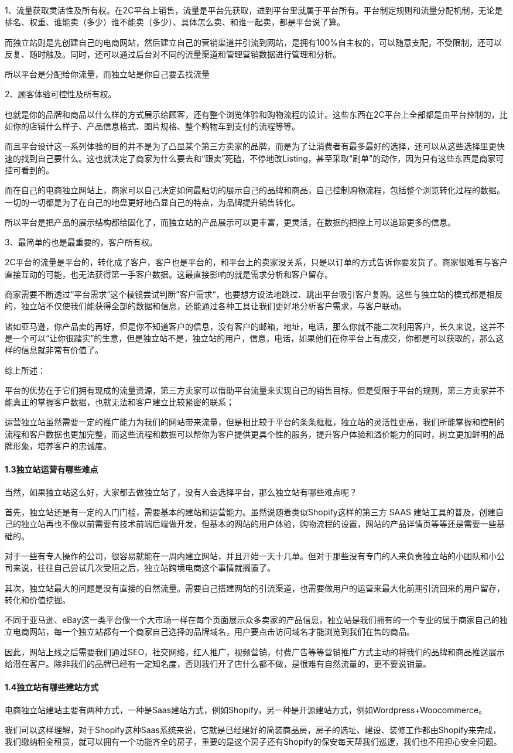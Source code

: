 1、流量获取灵活性及所有权。在2C平台上销售，流量是平台先获取，进到平台里就属于平台所有。平台制定规则和流量分配机制，无论是排名、权重、谁能卖（多少）谁不能卖（多少）、具体怎么卖、和谁一起卖，都是平台说了算。

而独立站则是先创建自己的电商网站，然后建立自己的营销渠道并引流到网站，是拥有100%自主权的，可以随意支配，不受限制，还可以反复、随时触及。同时，还可以通过后台对不同的流量渠道和管理营销数据进行管理和分析。

所以平台是分配给你流量，而独立站是你自己要去找流量

2、顾客体验可控性及所有权。

也就是你的品牌和商品以什么样的方式展示给顾客，还有整个浏览体验和购物流程的设计。这些东西在2C平台上全部都是由平台控制的，比如你的店铺什么样子、产品信息格式、图片规格、整个购物车到支付的流程等等。

而且平台设计这一系列体验的目的并不是为了凸显某个第三方卖家的品牌，而是为了让消费者有最多最好的选择，还可以从这些选择里更快速的找到自己要什么。这也就决定了商家为什么要去和“跟卖”死磕，不停地改Listing，甚至采取“刷单”的动作，因为只有这些东西是商家可控可看到的。

而在自己的电商独立网站上，商家可以自己决定如何最贴切的展示自己的品牌和商品，自己控制购物流程，包括整个浏览转化过程的数据。一切的一切都是为了在自己的地盘更好地凸显自己的特点，为品牌提升销售转化。

所以平台是把产品的展示结构都给固化了，而独立站的产品展示可以更丰富，更灵活，在数据的把控上可以追踪更多的信息。

3、最简单的也是最重要的，客户所有权。

2C平台的流量是平台的，转化成了客户，客户也是平台的，和平台上的卖家没关系，只是以订单的方式告诉你要发货了。商家很难有与客户直接互动的可能，也无法获得第一手客户数据。这最直接影响的就是需求分析和客户留存。

商家需要不断透过“平台需求“这个棱镜尝试判断”客户需求“，也要想方设法地跳过、跳出平台吸引客户复购。这些与独立站的模式都是相反的，独立站不仅使我们能获得全部的数据和信息，还能通过各种工具让我们更好地分析客户需求，与客户联动。

诸如亚马逊，你产品卖的再好，但是你不知道客户的信息，没有客户的邮箱，地址，电话，那么你就不能二次利用客户，长久来说，这并不是一个可以“让你很踏实”的生意，但是独立站不是，独立站的用户，信息，电话，如果他们在你平台上有成交，你都是可以获取的，那么这样的信息就非常有价值了。

综上所述：

平台的优势在于它们拥有现成的流量资源，第三方卖家可以借助平台流量来实现自己的销售目标。但是受限于平台的规则，第三方卖家并不能真正的掌握客户数据，也就无法和客户建立比较紧密的联系；

运营独立站虽然需要一定的推广能力为我们的网站带来流量，但是相比较于平台的条条框框，独立站的灵活性更高，我们所能掌握和控制的流程和客户数据也更加完整，而这些流程和数据可以帮你为客户提供更具个性的服务，提升客户体验和溢价能力的同时，树立更加鲜明的品牌形象，培养客户的忠诚度。

#### **1.3独立站运营有哪些难点**

 

当然，如果独立站这么好，大家都去做独立站了，没有人会选择平台，那么独立站有哪些难点呢？

首先，独立站还是有一定的入门门槛，需要基本的建站和运营能力。虽然说随着类似Shopify这样的第三方 SAAS 建站工具的普及，创建自己的独立站再也不像以前需要有技术前端后端做开发，但基本的网站的用户体验，购物流程的设置，网站的产品详情页等等还是需要一些基础的。

对于一些有专人操作的公司，很容易就能在一周内建立网站，并且开始一天十几单。但对于那些没有专门的人来负责独立站的小团队和小公司来说，往往自己尝试几次受阻之后，独立站跨境电商这个事情就搁置了。

其次，独立站最大的问题是没有直接的自然流量。需要自己搭建网站的引流渠道，也需要做用户的运营来最大化前期引流回来的用户留存，转化和价值挖掘。

不同于亚马逊、eBay这一类平台像一个大市场一样在每个页面展示众多卖家的产品信息，独立站是我们拥有的一个专业的属于商家自己的独立电商网站，每一个独立站都有一个商家自己选择的品牌域名，用户要点击访问域名才能浏览到我们在售的商品。

因此，网站上线之后需要我们通过SEO，社交网络，红人推广，视频营销，付费广告等等营销推广方式主动的将我们的品牌和商品推送展示给潜在客户。除非我们的品牌已经有一定知名度，否则我们开了店什么都不做，是很难有自然流量的，更不要说销量。

#### **1.4独立站有哪些建站方式**

 

电商独立站建站主要有两种方式，一种是Saas建站方式，例如Shopify，另一种是开源建站方式，例如Wordpress+Woocommerce。

我们可以这样理解，对于Shopify这种Saas系统来说，它就是已经建好的简装商品房，房子的选址、建设、装修工作都由Shopify来完成，我们缴纳租金租赁，就可以拥有一个功能齐全的房子，重要的是这个房子还有Shopify的保安每天帮我们巡逻，我们也不用担心安全问题。
